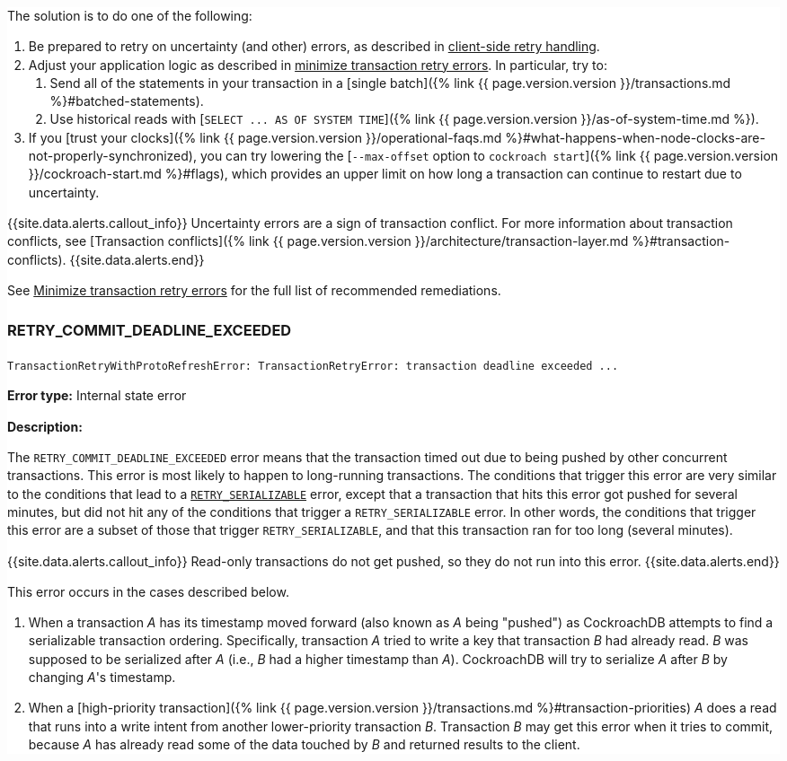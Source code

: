 The solution is to do one of the following:

1. Be prepared to retry on uncertainty (and other) errors, as described in [client-side retry handling](#client-side-retry-handling).
1. Adjust your application logic as described in [minimize transaction retry errors](#minimize-transaction-retry-errors). In particular, try to:
   1. Send all of the statements in your transaction in a [single batch]({% link {{ page.version.version }}/transactions.md %}#batched-statements).
   1. Use historical reads with [`SELECT ... AS OF SYSTEM TIME`]({% link {{ page.version.version }}/as-of-system-time.md %}).
1. If you [trust your clocks]({% link {{ page.version.version }}/operational-faqs.md %}#what-happens-when-node-clocks-are-not-properly-synchronized), you can try lowering the [`--max-offset` option to `cockroach start`]({% link {{ page.version.version }}/cockroach-start.md %}#flags), which provides an upper limit on how long a transaction can continue to restart due to uncertainty.

{{site.data.alerts.callout_info}}
Uncertainty errors are a sign of transaction conflict. For more information about transaction conflicts, see [Transaction conflicts]({% link {{ page.version.version }}/architecture/transaction-layer.md %}#transaction-conflicts).
{{site.data.alerts.end}}

See [Minimize transaction retry errors](#minimize-transaction-retry-errors) for the full list of recommended remediations.

### RETRY_COMMIT_DEADLINE_EXCEEDED

```
TransactionRetryWithProtoRefreshError: TransactionRetryError: transaction deadline exceeded ...
```

**Error type:** Internal state error

**Description:**

The `RETRY_COMMIT_DEADLINE_EXCEEDED` error means that the transaction timed out due to being pushed by other concurrent transactions. This error is most likely to happen to long-running transactions. The conditions that trigger this error are very similar to the conditions that lead to a [`RETRY_SERIALIZABLE`](#retry_serializable) error, except that a transaction that hits this error got pushed for several minutes, but did not hit any of the conditions that trigger a `RETRY_SERIALIZABLE` error. In other words, the conditions that trigger this error are a subset of those that trigger `RETRY_SERIALIZABLE`, and that this transaction ran for too long (several minutes).

{{site.data.alerts.callout_info}}
Read-only transactions do not get pushed, so they do not run into this error.
{{site.data.alerts.end}}

This error occurs in the cases described below.

1. When a transaction _A_ has its timestamp moved forward (also known as _A_ being "pushed") as CockroachDB attempts to find a serializable transaction ordering. Specifically, transaction _A_ tried to write a key that transaction _B_ had already read. _B_ was supposed to be serialized after _A_ (i.e., _B_ had a higher timestamp than _A_). CockroachDB will try to serialize _A_ after _B_ by changing _A_'s timestamp.

1. When a [high-priority transaction]({% link {{ page.version.version }}/transactions.md %}#transaction-priorities) _A_ does a read that runs into a write intent from another lower-priority transaction _B_. Transaction _B_ may get this error when it tries to commit, because _A_ has already read some of the data touched by _B_ and returned results to the client.
